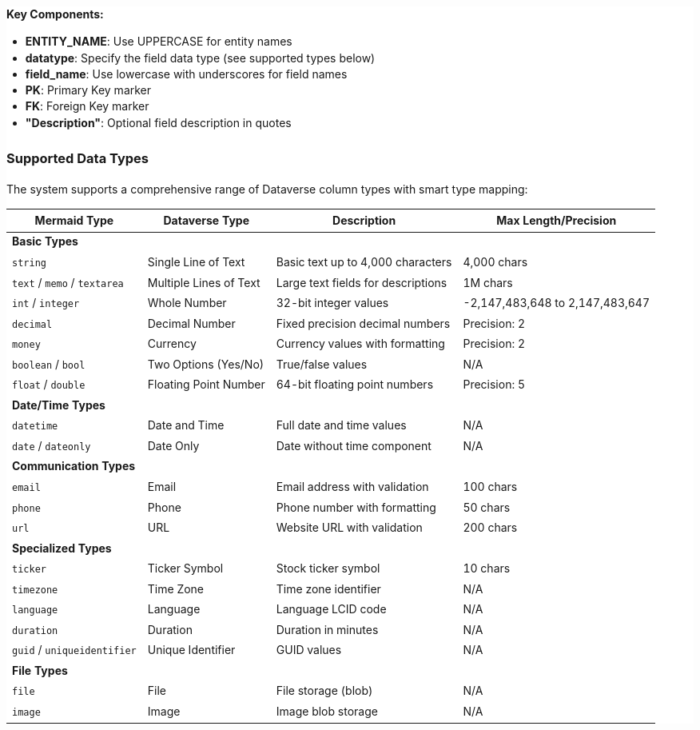 **Key Components:**
- **ENTITY_NAME**: Use UPPERCASE for entity names
- **datatype**: Specify the field data type (see supported types below)
- **field_name**: Use lowercase with underscores for field names
- **PK**: Primary Key marker
- **FK**: Foreign Key marker
- **"Description"**: Optional field description in quotes

### Supported Data Types

The system supports a comprehensive range of Dataverse column types with smart type mapping:

| Mermaid Type | Dataverse Type | Description | Max Length/Precision |
|--------------|----------------|-------------|--------------------|
| **Basic Types** |
| `string` | Single Line of Text | Basic text up to 4,000 characters | 4,000 chars |
| `text` / `memo` / `textarea` | Multiple Lines of Text | Large text fields for descriptions | 1M chars |
| `int` / `integer` | Whole Number | 32-bit integer values | -2,147,483,648 to 2,147,483,647 |
| `decimal` | Decimal Number | Fixed precision decimal numbers | Precision: 2 |
| `money` | Currency | Currency values with formatting | Precision: 2 |
| `boolean` / `bool` | Two Options (Yes/No) | True/false values | N/A |
| `float` / `double` | Floating Point Number | 64-bit floating point numbers | Precision: 5 |
| **Date/Time Types** |
| `datetime` | Date and Time | Full date and time values | N/A |
| `date` / `dateonly` | Date Only | Date without time component | N/A |
| **Communication Types** |
| `email` | Email | Email address with validation | 100 chars |
| `phone` | Phone | Phone number with formatting | 50 chars |
| `url` | URL | Website URL with validation | 200 chars |
| **Specialized Types** |
| `ticker` | Ticker Symbol | Stock ticker symbol | 10 chars |
| `timezone` | Time Zone | Time zone identifier | N/A |
| `language` | Language | Language LCID code | N/A |
| `duration` | Duration | Duration in minutes | N/A |
| `guid` / `uniqueidentifier` | Unique Identifier | GUID values | N/A |
| **File Types** |
| `file` | File | File storage (blob) | N/A |
| `image` | Image | Image blob storage | N/A |
